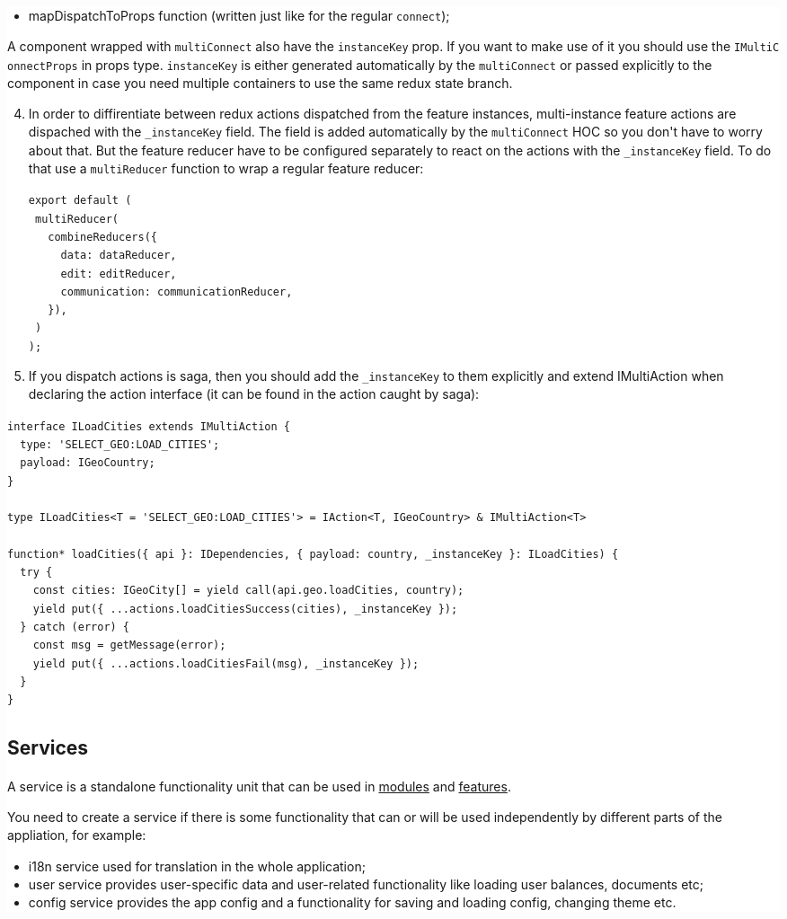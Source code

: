    - mapDispatchToProps function (written just like for the regular `connect`);

   A component wrapped with `multiConnect` also have the `instanceKey` prop. If you want to make use of it you should use the `IMultiConnectProps` in props type. `instanceKey` is either generated automatically by the `multiConnect` or passed explicitly to the component in case you need multiple containers to use the same redux state branch.

4. In order to diffirentiate between redux actions dispatched from the feature instances, multi-instance feature actions are dispached with the `_instanceKey` field. The field is added automatically by the `multiConnect` HOC so you don't have to worry about that. But the feature reducer have to be configured separately to react on the actions with the `_instanceKey` field. To do that use a `multiReducer` function to wrap a regular feature reducer:
   ```
   export default (
    multiReducer(
      combineReducers({
        data: dataReducer,
        edit: editReducer,
        communication: communicationReducer,
      }),
    )
   );
   ```
5. If you dispatch actions is saga, then you should add the `_instanceKey` to them explicitly and extend IMultiAction when declaring the action interface (it can be found in the action caught by saga):
  ```
  interface ILoadCities extends IMultiAction {
    type: 'SELECT_GEO:LOAD_CITIES';
    payload: IGeoCountry;
  }

  type ILoadCities<T = 'SELECT_GEO:LOAD_CITIES'> = IAction<T, IGeoCountry> & IMultiAction<T>

  function* loadCities({ api }: IDependencies, { payload: country, _instanceKey }: ILoadCities) {
    try {
      const cities: IGeoCity[] = yield call(api.geo.loadCities, country);
      yield put({ ...actions.loadCitiesSuccess(cities), _instanceKey });
    } catch (error) {
      const msg = getMessage(error);
      yield put({ ...actions.loadCitiesFail(msg), _instanceKey });
    }
  }
  ```

## Services

A service is a standalone functionality unit that can be used in [modules](#modules) and [features](#features).

You need to create a service if there is some functionality that can or will be used independently by different parts of the appliation, for example:
 - i18n service used for translation in the whole application;
 - user service provides user-specific data and user-related functionality like loading user balances, documents etc;
 - config service provides the app config and a functionality for saving and loading config, changing theme etc.
